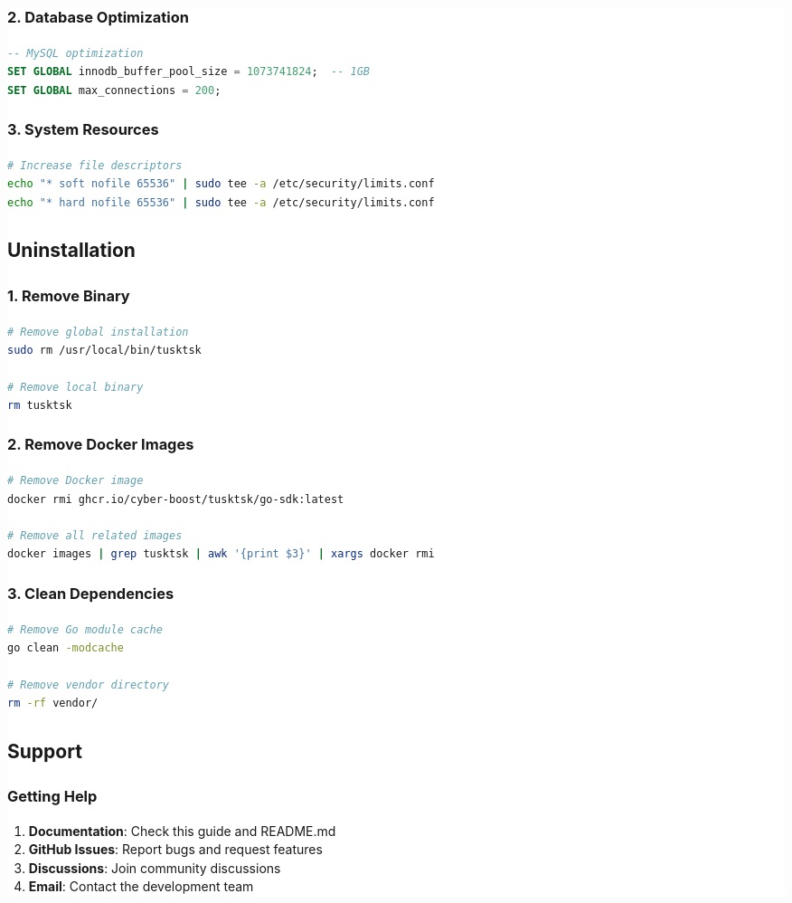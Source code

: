### 2. Database Optimization

```sql
-- MySQL optimization
SET GLOBAL innodb_buffer_pool_size = 1073741824;  -- 1GB
SET GLOBAL max_connections = 200;
```

### 3. System Resources

```bash
# Increase file descriptors
echo "* soft nofile 65536" | sudo tee -a /etc/security/limits.conf
echo "* hard nofile 65536" | sudo tee -a /etc/security/limits.conf
```

## Uninstallation

### 1. Remove Binary

```bash
# Remove global installation
sudo rm /usr/local/bin/tusktsk

# Remove local binary
rm tusktsk
```

### 2. Remove Docker Images

```bash
# Remove Docker image
docker rmi ghcr.io/cyber-boost/tusktsk/go-sdk:latest

# Remove all related images
docker images | grep tusktsk | awk '{print $3}' | xargs docker rmi
```

### 3. Clean Dependencies

```bash
# Remove Go module cache
go clean -modcache

# Remove vendor directory
rm -rf vendor/
```

## Support

### Getting Help

1. **Documentation**: Check this guide and README.md
2. **GitHub Issues**: Report bugs and request features
3. **Discussions**: Join community discussions
4. **Email**: Contact the development team
